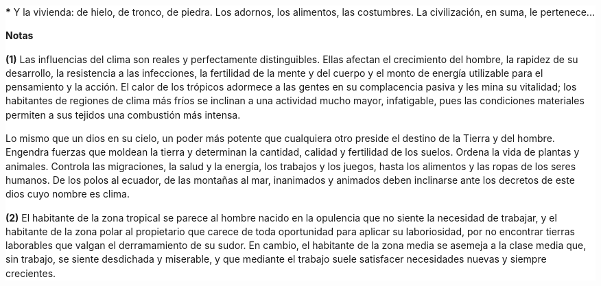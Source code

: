 **\*** Y la vivienda: de hielo, de tronco, de piedra. Los adornos, los alimentos, las costumbres. La civilización, en suma, le pertenece...

**Notas**

**(1)** Las influencias del clima son reales y perfectamente distinguibles. Ellas afectan el crecimiento del hombre, la rapidez de su desarrollo, la resistencia a las infecciones, la fertilidad de la mente y del cuerpo y el monto de energía utilizable para el pensamiento y la acción. El calor de los trópicos adormece a las gentes en su complacencia pasiva y les mina su vitalidad; los habitantes de regiones de clima más fríos se inclinan a una actividad mucho mayor, infatigable, pues las condiciones materiales permiten a sus tejidos una combustión más intensa.

Lo mismo que un dios en su cielo, un poder más potente que cualquiera otro preside el destino de la Tierra y del hombre. Engendra fuerzas que moldean la tierra y determinan la cantidad, calidad y fertilidad de los suelos. Ordena la vida de plantas y animales. Controla las migraciones, la salud y la energía, los trabajos y los juegos, hasta los alimentos y las ropas de los seres humanos. De los polos al ecuador, de las montañas al mar, inanimados y animados deben inclinarse ante los decretos de este dios cuyo nombre es clima.

**(2)** El habitante de la zona tropical se parece al hombre nacido en la opulencia que no siente la necesidad de trabajar, y el habitante de la zona polar al propietario que carece de toda oportunidad para aplicar su laboriosidad, por no encontrar tierras laborables que valgan el derramamiento de su sudor. En cambio, el habitante de la zona media se asemeja a la clase media que, sin trabajo, se siente desdichada y miserable, y que mediante el trabajo suele satisfacer necesidades nuevas y siempre crecientes.